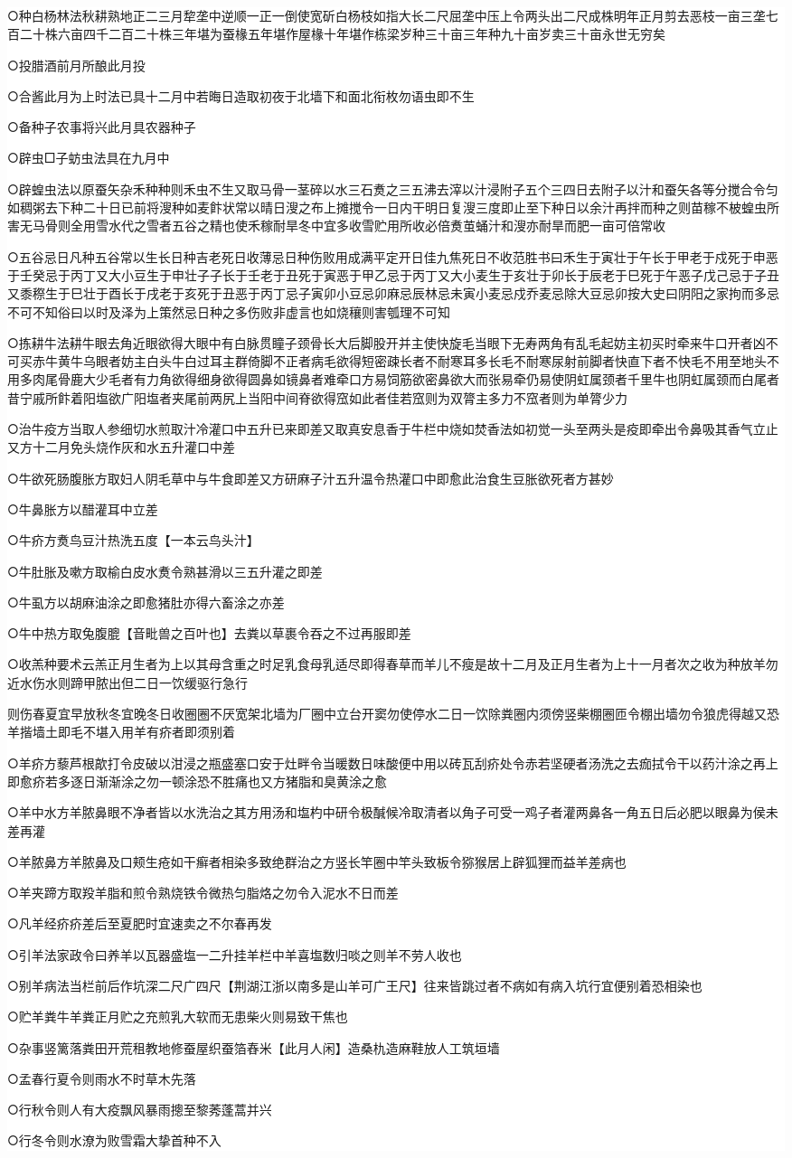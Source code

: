 ○种白杨林法秋耕熟地正二三月犂垄中逆顺一正一倒使宽斫白杨枝如指大长二尺屈垄中压上令两头出二尺成株明年正月剪去恶枝一亩三垄七百二十株六亩四千二百二十株三年堪为蚕椽五年堪作屋椽十年堪作栋梁岁种三十亩三年种九十亩岁卖三十亩永世无穷矣  

○投腊酒前月所酿此月投  

○合酱此月为上时法已具十二月中若晦日造取初夜于北墙下和面北衔枚勿语虫即不生  

○备种子农事将兴此月具农器种子  

○辟虫□子蚄虫法具在九月中  

○辟蝗虫法以原蚕矢杂禾种种则禾虫不生又取马骨一茎碎以水三石煑之三五沸去滓以汁浸附子五个三四日去附子以汁和蚕矢各等分搅合令匀如稠粥去下种二十日已前将溲种如麦飰状常以晴日溲之布上摊搅令一日内干明日复溲三度即止至下种日以余汁再拌而种之则苗稼不柀蝗虫所害无马骨则全用雪水代之雪者五谷之精也使禾稼耐旱冬中宜多收雪贮用所收必倍煑茧蛹汁和溲亦耐旱而肥一亩可倍常收  

○五谷忌日凡种五谷常以生长日种吉老死日收薄忌日种伤败用成满平定开日佳九焦死日不收范胜书曰禾生于寅壮于午长于甲老于戍死于申恶于壬癸忌于丙丁又大小豆生于申壮子子长于壬老于丑死于寅恶于甲乙忌于丙丁又大小麦生于亥壮于卯长于辰老于巳死于午恶子戊己忌于子丑又黍穄生于巳壮于酉长于戌老于亥死于丑恶于丙丁忌子寅卯小豆忌卯麻忌辰林忌未寅小麦忌戍乔麦忌除大豆忌卯按大史曰阴阳之家拘而多忌不可不知俗曰以时及泽为上策然忌日种之多伤败非虚言也如烧穰则害瓠理不可知  

○拣耕牛法耕牛眼去角近眼欲得大眼中有白脉贯瞳子颈骨长大后脚股开并主使快旋毛当眼下无寿两角有乱毛起妨主初买时牵来牛口开者凶不可买赤牛黄牛乌眼者妨主白头牛白过耳主群倚脚不正者病毛欲得短密疎长者不耐寒耳多长毛不耐寒尿射前脚者快直下者不快毛不用至地头不用多肉尾骨鹿大少毛者有力角欲得细身欲得圆鼻如镜鼻者难牵口方易饲筋欲密鼻欲大而张易牵仍易使阴虹属颈者千里牛也阴虹属颈而白尾者昔宁戚所飰着阳塩欲广阳塩者夹尾前两尻上当阳中间脊欲得窊如此者佳若窊则为双膂主多力不窊者则为单膂少力  

○治牛疫方当取人参细切水煎取汁冷灌口中五升已来即差又取真安息香于牛栏中烧如焚香法如初觉一头至两头是疫即牵出令鼻吸其香气立止又方十二月免头烧作灰和水五升灌口中差  

○牛欲死肠腹胀方取妇人阴毛草中与牛食即差又方研麻子汁五升温令热灌口中即愈此治食生豆胀欲死者方甚妙  

○牛鼻胀方以醋灌耳中立差  

○牛疥方煑鸟豆汁热洗五度【一本云鸟头汁】  

○牛肚胀及嗽方取榆白皮水煑令熟甚滑以三五升灌之即差  

○牛虱方以胡麻油涂之即愈猪肚亦得六畜涂之亦差  

○牛中热方取兔腹膍【音毗兽之百叶也】去粪以草裹令吞之不过再服即差  

○收羔种要术云羔正月生者为上以其母含重之时足乳食母乳适尽即得春草而羊儿不瘦是故十二月及正月生者为上十一月者次之收为种放羊勿近水伤水则蹄甲脓出但二日一饮缓驱行急行  

则伤春夏宜早放秋冬宜晚冬日收圈圈不厌宽架北墙为厂圈中立台开窦勿使停水二日一饮除粪圈内须傍竖柴棚圈匝令棚出墙勿令狼虎得越又恐羊揩墙土即毛不堪入用羊有疥者即须别着  

○羊疥方藜芦根歊打令皮破以泔浸之瓶盛塞口安于灶畔令当暖数日味酸便中用以砖瓦刮疥处令赤若坚硬者汤洗之去痂拭令干以药汁涂之再上即愈疥若多逐日渐渐涂之勿一顿涂恐不胜痛也又方猪脂和臭黄涂之愈  

○羊中水方羊脓鼻眼不净者皆以水洗治之其方用汤和塩杓中研令极醎候冷取清者以角子可受一鸡子者灌两鼻各一角五日后必肥以眼鼻为侯未差再灌  

○羊脓鼻方羊脓鼻及口颊生疮如干癣者相染多致绝群治之方竖长竿圈中竿头致板令猕猴居上辟狐狸而益羊差病也  

○羊夹蹄方取羖羊脂和煎令熟烧铁令微热匀脂烙之勿令入泥水不日而差  

○凡羊经疥疥差后至夏肥时宜速卖之不尔春再发  

○引羊法家政令曰养羊以瓦器盛塩一二升挂羊栏中羊喜塩数归啖之则羊不劳人收也  

○别羊病法当栏前后作坑深二尺广四尺【荆湖江浙以南多是山羊可广王尺】往来皆跳过者不病如有病入坑行宜便别着恐相染也  

○贮羊粪牛羊粪正月贮之充煎乳大软而无患柴火则易致干焦也  

○杂事竖篱落粪田开荒租教地修蚕屋织蚕箔舂米【此月人闲】造桑朹造麻鞋放人工筑垣墙  

○孟春行夏令则雨水不时草木先落  

○行秋令则人有大疫飘风暴雨摠至黎莠蓬蒿并兴  

○行冬令则水潦为败雪霜大挚首种不入  
